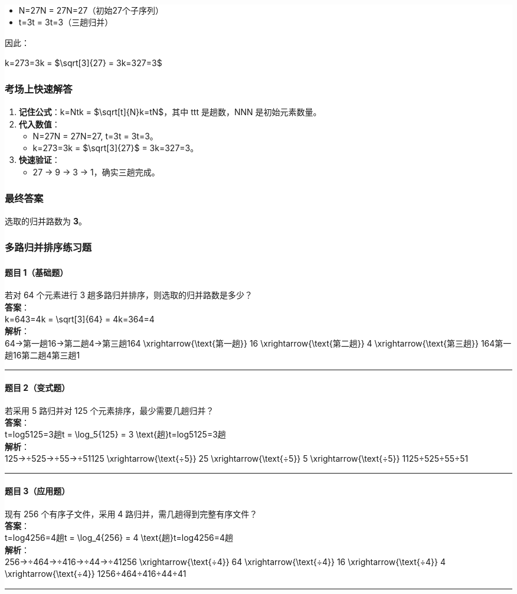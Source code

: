 - N=27N = 27N=27（初始27个子序列）
- t=3t = 3t=3（三趟归并）

因此：

k=273=3k = $\sqrt[3]{27} = 3k=327​=3$

### ​**考场上快速解答**​

1. ​**记住公式**​：k=Ntk = $\sqrt[t]{N}k=tN$​，其中 ttt 是趟数，NNN 是初始元素数量。
2. ​**代入数值**​：
    - N=27N = 27N=27, t=3t = 3t=3。
    - k=273=3k = $\sqrt[3]{27}$ = 3k=327​=3。
3. ​**快速验证**​：
    - 27 → 9 → 3 → 1，确实三趟完成。


### ​**最终答案**​

选取的归并路数为 ​**3**。

### ​**多路归并排序练习题**​

#### ​**题目 1（基础题）​**​

若对 64 个元素进行 3 趟多路归并排序，则选取的归并路数是多少？  
​**答案**​：  
k=643=4k = \sqrt[3]{64} = 4k=364​=4  
​**解析**​：  
64→第一趟16→第二趟4→第三趟164 \xrightarrow{\text{第一趟}} 16 \xrightarrow{\text{第二趟}} 4 \xrightarrow{\text{第三趟}} 164第一趟​16第二趟​4第三趟​1

---

#### ​**题目 2（变式题）​**​

若采用 5 路归并对 125 个元素排序，最少需要几趟归并？  
​**答案**​：  
t=log⁡5125=3趟t = \log_5{125} = 3 \text{趟}t=log5​125=3趟  
​**解析**​：  
125→÷525→÷55→÷51125 \xrightarrow{\text{÷5}} 25 \xrightarrow{\text{÷5}} 5 \xrightarrow{\text{÷5}} 1125÷5​25÷5​5÷5​1

---

#### ​**题目 3（应用题）​**​

现有 256 个有序子文件，采用 4 路归并，需几趟得到完整有序文件？  
​**答案**​：  
t=log⁡4256=4趟t = \log_4{256} = 4 \text{趟}t=log4​256=4趟  
​**解析**​：  
256→÷464→÷416→÷44→÷41256 \xrightarrow{\text{÷4}} 64 \xrightarrow{\text{÷4}} 16 \xrightarrow{\text{÷4}} 4 \xrightarrow{\text{÷4}} 1256÷4​64÷4​16÷4​4÷4​1

---
